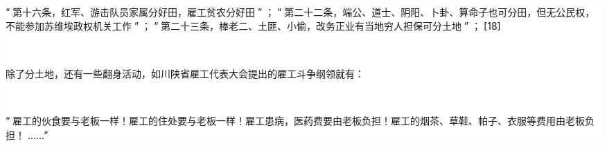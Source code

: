   <span class="s2">
   “
  </span>
  <span class="s1">
   第十六条，红军、游击队员家属分好田，雇工贫农分好田
  </span>
  <span class="s2">
   ”
  </span>
  <span class="s1">
   ；
  </span>
  <span class="s2">
   “
  </span>
  <span class="s1">
   第二十二条，端公、道士、阴阳、卜卦、算命子也可分田，但无公民权，不能参加苏维埃政权机关工作
  </span>
  <span class="s2">
   ”
  </span>
  <span class="s1">
   ；
  </span>
  <span class="s2">
   “
  </span>
  <span class="s1">
   第二十三条，棒老二、土匪、小偷，改务正业有当地穷人担保可分土地
  </span>
  <span class="s2">
   ”
  </span>
  <span class="s1">
   ；
  </span>
  <span class="s2">
   [18]
  </span>
 </p>
 <p class="p1">
  <span class="s1">
  </span>
  <br/>
 </p>
 <p class="p2">
  <span class="s1">
   除了分土地，还有一些翻身活动，如川陕省雇工代表大会提出的雇工斗争纲领就有：
  </span>
 </p>
 <p class="p1">
  <span class="s1">
  </span>
  <br/>
 </p>
 <p class="p2">
  <span class="s2">
   “
  </span>
  <span class="s1">
   雇工的伙食要与老板一样！雇工的住处要与老板一样！雇工患病，医药费要由老板负担！雇工的烟茶、草鞋、帕子、衣服等费用由老板负担！
  </span>
  <span class="s2">
   ……”